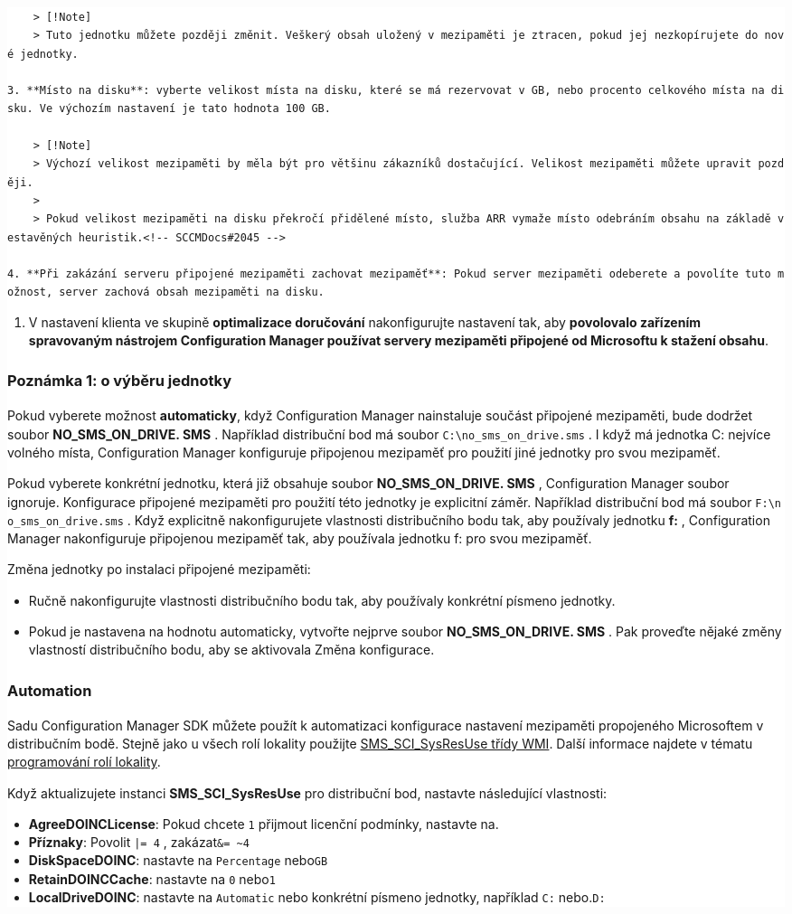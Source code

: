         > [!Note]  
        > Tuto jednotku můžete později změnit. Veškerý obsah uložený v mezipaměti je ztracen, pokud jej nezkopírujete do nové jednotky.

    3. **Místo na disku**: vyberte velikost místa na disku, které se má rezervovat v GB, nebo procento celkového místa na disku. Ve výchozím nastavení je tato hodnota 100 GB.

        > [!Note]  
        > Výchozí velikost mezipaměti by měla být pro většinu zákazníků dostačující. Velikost mezipaměti můžete upravit později.
        >
        > Pokud velikost mezipaměti na disku překročí přidělené místo, služba ARR vymaže místo odebráním obsahu na základě vestavěných heuristik.<!-- SCCMDocs#2045 -->

    4. **Při zakázání serveru připojené mezipaměti zachovat mezipaměť**: Pokud server mezipaměti odeberete a povolíte tuto možnost, server zachová obsah mezipaměti na disku.  

1. V nastavení klienta ve skupině **optimalizace doručování** nakonfigurujte nastavení tak, aby **povolovalo zařízením spravovaným nástrojem Configuration Manager používat servery mezipaměti připojené od Microsoftu k stažení obsahu**.  

### <a name="note-1-about-drive-selection"></a><a name="bkmk_note1"></a>Poznámka 1: o výběru jednotky

Pokud vyberete možnost **automaticky**, když Configuration Manager nainstaluje součást připojené mezipaměti, bude dodržet soubor **NO_SMS_ON_DRIVE. SMS** . Například distribuční bod má soubor `C:\no_sms_on_drive.sms` . I když má jednotka C: nejvíce volného místa, Configuration Manager konfiguruje připojenou mezipaměť pro použití jiné jednotky pro svou mezipaměť.

Pokud vyberete konkrétní jednotku, která již obsahuje soubor **NO_SMS_ON_DRIVE. SMS** , Configuration Manager soubor ignoruje. Konfigurace připojené mezipaměti pro použití této jednotky je explicitní záměr. Například distribuční bod má soubor `F:\no_sms_on_drive.sms` . Když explicitně nakonfigurujete vlastnosti distribučního bodu tak, aby používaly jednotku **f:** , Configuration Manager nakonfiguruje připojenou mezipaměť tak, aby používala jednotku f: pro svou mezipaměť.

Změna jednotky po instalaci připojené mezipaměti:

- Ručně nakonfigurujte vlastnosti distribučního bodu tak, aby používaly konkrétní písmeno jednotky.

- Pokud je nastavena na hodnotu automaticky, vytvořte nejprve soubor **NO_SMS_ON_DRIVE. SMS** . Pak proveďte nějaké změny vlastností distribučního bodu, aby se aktivovala Změna konfigurace.

### <a name="automation"></a>Automation



Sadu Configuration Manager SDK můžete použít k automatizaci konfigurace nastavení mezipaměti propojeného Microsoftem v distribučním bodě. Stejně jako u všech rolí lokality použijte [SMS_SCI_SysResUse třídy WMI](../../../develop/reference/core/servers/configure/sms_sci_sysresuse-server-wmi-class.md). Další informace najdete v tématu [programování rolí lokality](../../../develop/osd/about-operating-system-deployment-site-role-configuration.md#programming-the-site-roles).

Když aktualizujete instanci **SMS_SCI_SysResUse** pro distribuční bod, nastavte následující vlastnosti:

- **AgreeDOINCLicense**: Pokud chcete `1` přijmout licenční podmínky, nastavte na.
- **Příznaky**: Povolit `|= 4` , zakázat`&= ~4`
- **DiskSpaceDOINC**: nastavte na `Percentage` nebo`GB`
- **RetainDOINCCache**: nastavte na `0` nebo`1`
- **LocalDriveDOINC**: nastavte na `Automatic` nebo konkrétní písmeno jednotky, například `C:` nebo.`D:`
